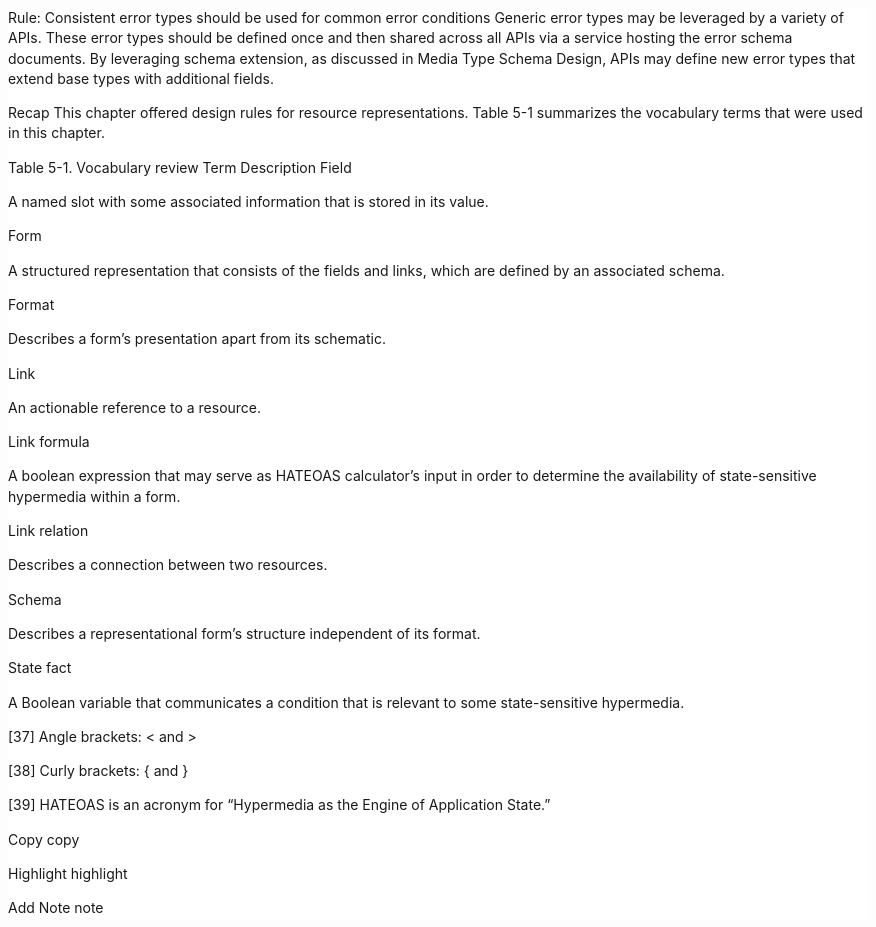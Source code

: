 Rule: Consistent error types should be used for common error conditions
Generic error types may be leveraged by a variety of APIs. These error types should be defined once and then shared across all APIs via a service hosting the error schema documents. By leveraging schema extension, as discussed in Media Type Schema Design, APIs may define new error types that extend base types with additional fields.

Recap
This chapter offered design rules for resource representations. Table 5-1 summarizes the vocabulary terms that were used in this chapter.

Table 5-1. Vocabulary review
Term	Description
Field

A named slot with some associated information that is stored in its value.

Form

A structured representation that consists of the fields and links, which are defined by an associated schema.

Format

Describes a form’s presentation apart from its schematic.

Link

An actionable reference to a resource.

Link formula

A boolean expression that may serve as HATEOAS calculator’s input in order to determine the availability of state-sensitive hypermedia within a form.

Link relation

Describes a connection between two resources.

Schema

Describes a representational form’s structure independent of its format.

State fact

A Boolean variable that communicates a condition that is relevant to some state-sensitive hypermedia.


[37] Angle brackets: < and >

[38] Curly brackets: { and }

[39] HATEOAS is an acronym for “Hypermedia as the Engine of Application State.”


Copy
copy

Highlight
highlight

Add Note
note
